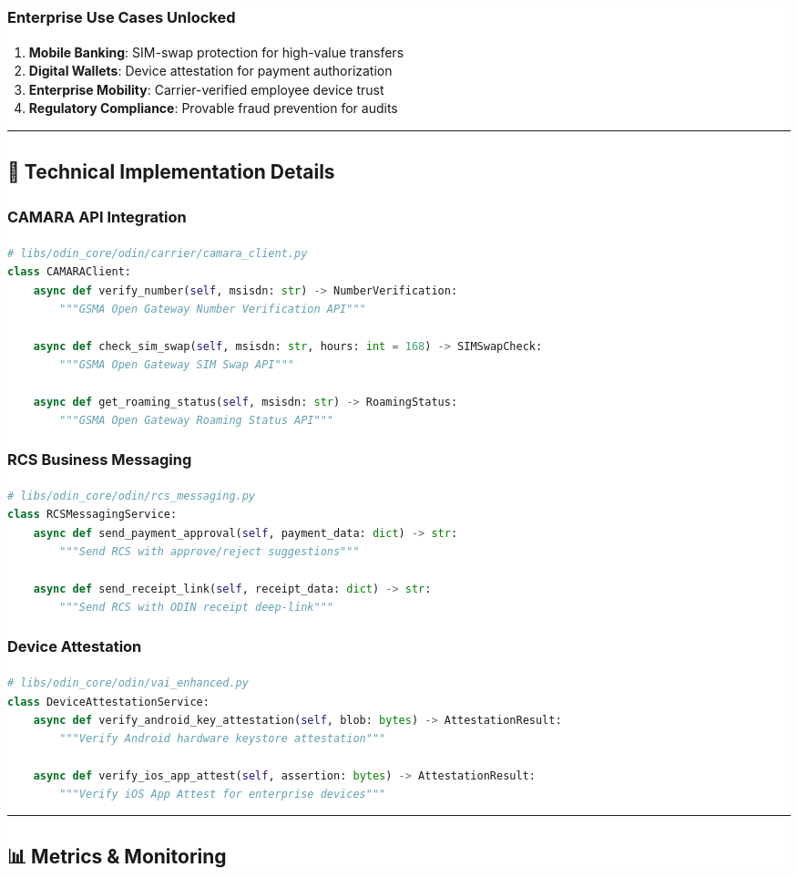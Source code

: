 ### **Enterprise Use Cases Unlocked**
1. **Mobile Banking**: SIM-swap protection for high-value transfers
2. **Digital Wallets**: Device attestation for payment authorization  
3. **Enterprise Mobility**: Carrier-verified employee device trust
4. **Regulatory Compliance**: Provable fraud prevention for audits

---

## 🔧 **Technical Implementation Details**

### **CAMARA API Integration**
```python
# libs/odin_core/odin/carrier/camara_client.py
class CAMARAClient:
    async def verify_number(self, msisdn: str) -> NumberVerification:
        """GSMA Open Gateway Number Verification API"""
        
    async def check_sim_swap(self, msisdn: str, hours: int = 168) -> SIMSwapCheck:
        """GSMA Open Gateway SIM Swap API"""
        
    async def get_roaming_status(self, msisdn: str) -> RoamingStatus:
        """GSMA Open Gateway Roaming Status API"""
```

### **RCS Business Messaging**
```python
# libs/odin_core/odin/rcs_messaging.py
class RCSMessagingService:
    async def send_payment_approval(self, payment_data: dict) -> str:
        """Send RCS with approve/reject suggestions"""
        
    async def send_receipt_link(self, receipt_data: dict) -> str:
        """Send RCS with ODIN receipt deep-link"""
```

### **Device Attestation**
```python
# libs/odin_core/odin/vai_enhanced.py
class DeviceAttestationService:
    async def verify_android_key_attestation(self, blob: bytes) -> AttestationResult:
        """Verify Android hardware keystore attestation"""
        
    async def verify_ios_app_attest(self, assertion: bytes) -> AttestationResult:
        """Verify iOS App Attest for enterprise devices"""
```

---

## 📊 **Metrics & Monitoring**
